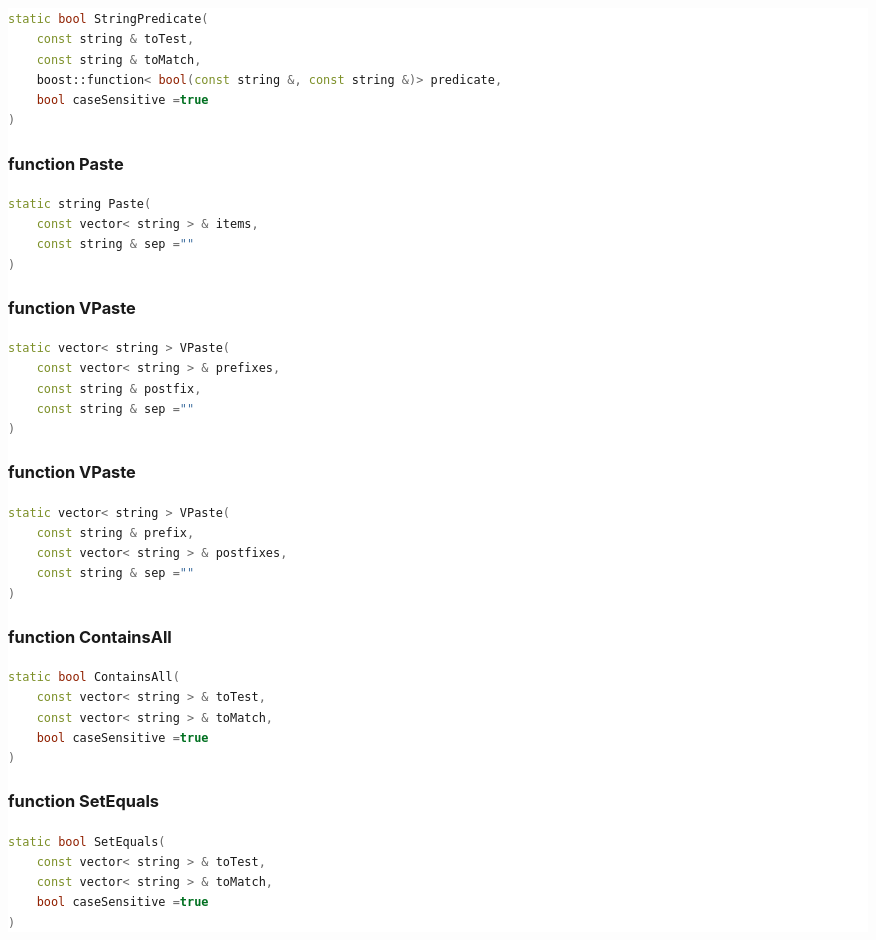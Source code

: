 ```cpp
static bool StringPredicate(
    const string & toTest,
    const string & toMatch,
    boost::function< bool(const string &, const string &)> predicate,
    bool caseSensitive =true
)
```


### function Paste

```cpp
static string Paste(
    const vector< string > & items,
    const string & sep =""
)
```


### function VPaste

```cpp
static vector< string > VPaste(
    const vector< string > & prefixes,
    const string & postfix,
    const string & sep =""
)
```


### function VPaste

```cpp
static vector< string > VPaste(
    const string & prefix,
    const vector< string > & postfixes,
    const string & sep =""
)
```


### function ContainsAll

```cpp
static bool ContainsAll(
    const vector< string > & toTest,
    const vector< string > & toMatch,
    bool caseSensitive =true
)
```


### function SetEquals

```cpp
static bool SetEquals(
    const vector< string > & toTest,
    const vector< string > & toMatch,
    bool caseSensitive =true
)
```
